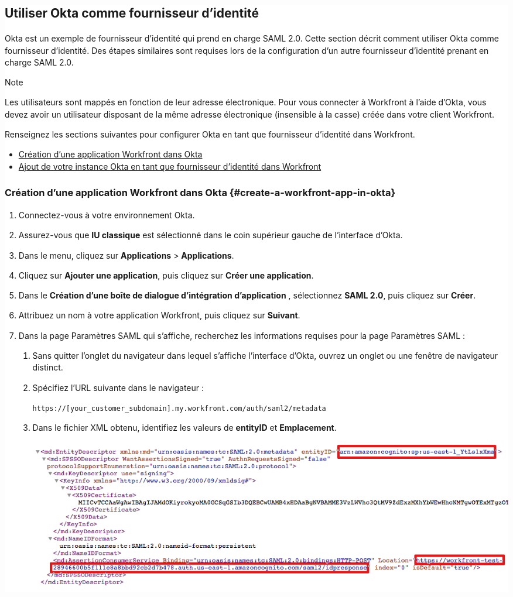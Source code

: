  </tbody> 
</table>

## Utiliser Okta comme fournisseur d’identité

Okta est un exemple de fournisseur d’identité qui prend en charge SAML 2.0. Cette section décrit comment utiliser Okta comme fournisseur d’identité. Des étapes similaires sont requises lors de la configuration d’un autre fournisseur d’identité prenant en charge SAML 2.0.

>[!NOTE]
>
>Les utilisateurs sont mappés en fonction de leur adresse électronique. Pour vous connecter à Workfront à l’aide d’Okta, vous devez avoir un utilisateur disposant de la même adresse électronique (insensible à la casse) créée dans votre client Workfront.

Renseignez les sections suivantes pour configurer Okta en tant que fournisseur d’identité dans Workfront.

* [Création d’une application Workfront dans Okta](#create-a-workfront-app-in-okta)
* [Ajout de votre instance Okta en tant que fournisseur d’identité dans Workfront](#add-your-okta-instance-as-an-identity-provider-in-workfront)

### Création d’une application Workfront dans Okta {#create-a-workfront-app-in-okta}

1. Connectez-vous à votre environnement Okta.
1. Assurez-vous que **IU classique** est sélectionné dans le coin supérieur gauche de l’interface d’Okta.
1. Dans le menu, cliquez sur **Applications** > **Applications**.

1. Cliquez sur **Ajouter une application**, puis cliquez sur **Créer une application**.

1. Dans le **Création d’une boîte de dialogue d’intégration d’application** , sélectionnez **SAML 2.0**, puis cliquez sur **Créer**.

1. Attribuez un nom à votre application Workfront, puis cliquez sur **Suivant**.
1. Dans la page Paramètres SAML qui s’affiche, recherchez les informations requises pour la page Paramètres SAML :

   1. Sans quitter l’onglet du navigateur dans lequel s’affiche l’interface d’Okta, ouvrez un onglet ou une fenêtre de navigateur distinct.
   1. Spécifiez l’URL suivante dans le navigateur :

      `https://[your_customer_subdomain].my.workfront.com/auth/saml2/metadata`

   1. Dans le fichier XML obtenu, identifiez les valeurs de **entityID** et **Emplacement**.

      ![sso-okta.png](assets/sso-okta.png)

